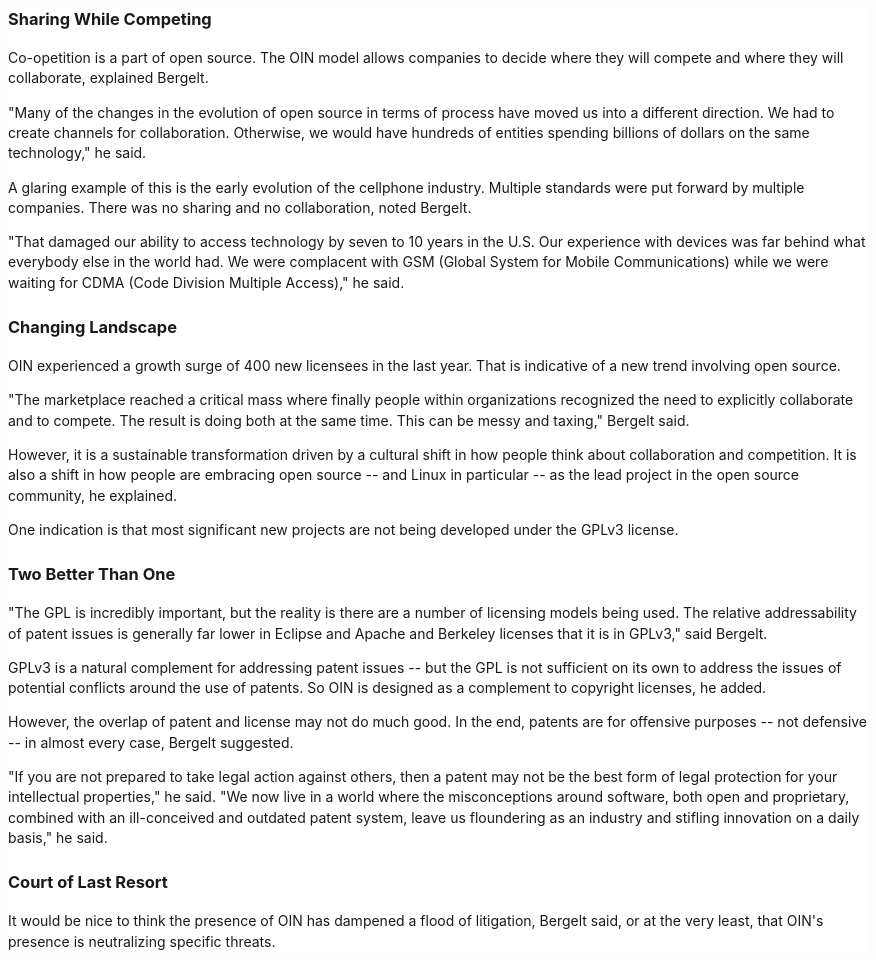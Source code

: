 ### Sharing While Competing ###

Co-opetition is a part of open source. The OIN model allows companies to decide where they will compete and where they will collaborate, explained Bergelt.

"Many of the changes in the evolution of open source in terms of process have moved us into a different direction. We had to create channels for collaboration. Otherwise, we would have hundreds of entities spending billions of dollars on the same technology," he said.

A glaring example of this is the early evolution of the cellphone industry. Multiple standards were put forward by multiple companies. There was no sharing and no collaboration, noted Bergelt.

"That damaged our ability to access technology by seven to 10 years in the U.S. Our experience with devices was far behind what everybody else in the world had. We were complacent with GSM (Global System for Mobile Communications) while we were waiting for CDMA (Code Division Multiple Access)," he said.

### Changing Landscape ###

OIN experienced a growth surge of 400 new licensees in the last year. That is indicative of a new trend involving open source.

"The marketplace reached a critical mass where finally people within organizations recognized the need to explicitly collaborate and to compete. The result is doing both at the same time. This can be messy and taxing," Bergelt said.

However, it is a sustainable transformation driven by a cultural shift in how people think about collaboration and competition. It is also a shift in how people are embracing open source -- and Linux in particular -- as the lead project in the open source community, he explained.

One indication is that most significant new projects are not being developed under the GPLv3 license.

### Two Better Than One ###

"The GPL is incredibly important, but the reality is there are a number of licensing models being used. The relative addressability of patent issues is generally far lower in Eclipse and Apache and Berkeley licenses that it is in GPLv3," said Bergelt.

GPLv3 is a natural complement for addressing patent issues -- but the GPL is not sufficient on its own to address the issues of potential conflicts around the use of patents. So OIN is designed as a complement to copyright licenses, he added.

However, the overlap of patent and license may not do much good. In the end, patents are for offensive purposes -- not defensive -- in almost every case, Bergelt suggested.

"If you are not prepared to take legal action against others, then a patent may not be the best form of legal protection for your intellectual properties," he said. "We now live in a world where the misconceptions around software, both open and proprietary, combined with an ill-conceived and outdated patent system, leave us floundering as an industry and stifling innovation on a daily basis," he said.

### Court of Last Resort ###

It would be nice to think the presence of OIN has dampened a flood of litigation, Bergelt said, or at the very least, that OIN's presence is neutralizing specific threats.
